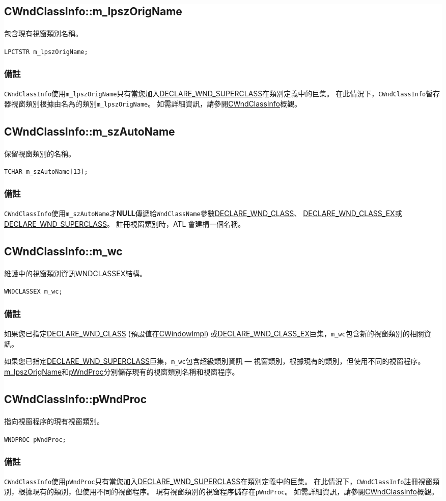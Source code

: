 ##  <a name="m_lpszorigname"></a>CWndClassInfo::m_lpszOrigName  
 包含現有視窗類別名稱。  
  
```
LPCTSTR m_lpszOrigName;
```  
  
### <a name="remarks"></a>備註  
 `CWndClassInfo`使用`m_lpszOrigName`只有當您加入[DECLARE_WND_SUPERCLASS](http://msdn.microsoft.com/library/650337b6-4973-41e5-8c36-55f90327bdcd)在類別定義中的巨集。 在此情況下，`CWndClassInfo`暫存器視窗類別根據由名為的類別`m_lpszOrigName`。 如需詳細資訊，請參閱[CWndClassInfo](../../atl/reference/cwndclassinfo-class.md)概觀。  
  
##  <a name="m_szautoname"></a>CWndClassInfo::m_szAutoName  
 保留視窗類別的名稱。  
  
```
TCHAR m_szAutoName[13];
```  
  
### <a name="remarks"></a>備註  
 `CWndClassInfo`使用`m_szAutoName`才**NULL**傳遞給`WndClassName`參數[DECLARE_WND_CLASS](http://msdn.microsoft.com/library/55247a72-fb9e-4bde-87f3-747c08076971)、 [DECLARE_WND_CLASS_EX](http://msdn.microsoft.com/library/0672c144-f2aa-4f6a-ae16-566e3a1f5411)或[DECLARE_WND_SUPERCLASS](http://msdn.microsoft.com/library/650337b6-4973-41e5-8c36-55f90327bdcd)。 註冊視窗類別時，ATL 會建構一個名稱。  
  
##  <a name="m_wc"></a>CWndClassInfo::m_wc  
 維護中的視窗類別資訊[WNDCLASSEX](http://msdn.microsoft.com/library/windows/desktop/ms633577)結構。  
  
```
WNDCLASSEX m_wc;
```  
  
### <a name="remarks"></a>備註  
 如果您已指定[DECLARE_WND_CLASS](http://msdn.microsoft.com/library/55247a72-fb9e-4bde-87f3-747c08076971) (預設值在[CWindowImpl](../../atl/reference/cwindowimpl-class.md)) 或[DECLARE_WND_CLASS_EX](http://msdn.microsoft.com/library/0672c144-f2aa-4f6a-ae16-566e3a1f5411)巨集，`m_wc`包含新的視窗類別的相關資訊。  
  
 如果您已指定[DECLARE_WND_SUPERCLASS](http://msdn.microsoft.com/library/650337b6-4973-41e5-8c36-55f90327bdcd)巨集，`m_wc`包含超級類別資訊 — 視窗類別，根據現有的類別，但使用不同的視窗程序。 [m_lpszOrigName](#m_lpszorigname)和[pWndProc](#pwndproc)分別儲存現有的視窗類別名稱和視窗程序。  
  
##  <a name="pwndproc"></a>CWndClassInfo::pWndProc  
 指向視窗程序的現有視窗類別。  
  
```
WNDPROC pWndProc;
```  
  
### <a name="remarks"></a>備註  
 `CWndClassInfo`使用`pWndProc`只有當您加入[DECLARE_WND_SUPERCLASS](http://msdn.microsoft.com/library/650337b6-4973-41e5-8c36-55f90327bdcd)在類別定義中的巨集。 在此情況下，`CWndClassInfo`註冊視窗類別，根據現有的類別，但使用不同的視窗程序。 現有視窗類別的視窗程序儲存在`pWndProc`。 如需詳細資訊，請參閱[CWndClassInfo](../../atl/reference/cwndclassinfo-class.md)概觀。  
  